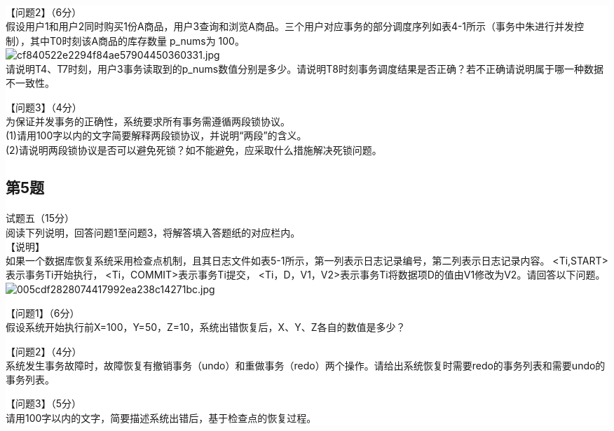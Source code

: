 【问题2】（6分）  
假设用户1和用户2同时购买1份A商品，用户3查询和浏览A商品。三个用户对应事务的部分调度序列如表4-1所示（事务中朱进行并发控制），其中T0时刻该A商品的库存数量 p\_nums为 100。  
![cf840522e2294f84ae57904450360331.jpg][]  
请说明T4、T7时刻，用户3事务读取到的p\_nums数值分别是多少。请说明T8时刻事务调度结果是否正确？若不正确请说明属于哪一种数据不一致性。  
  
【问题3】（4分）  
为保证并发事务的正确性，系统要求所有事务需遵循两段锁协议。  
(1)请用100字以内的文字简要解释两段锁协议，并说明“两段”的含义。  
(2)请说明两段锁协议是否可以避免死锁？如不能避免，应采取什么措施解决死锁问题。  


## 第5题 ##

试题五（15分）  
阅读下列说明，回答问题1至问题3，将解答填入答题纸的对应栏内。  
【说明】  
如果一个数据库恢复系统采用检查点机制，且其日志文件如表5-1所示，第一列表示日志记录编号，第二列表示日志记录内容。 &lt;Ti,START&gt;表示事务Ti开始执行， &lt;Ti，COMMIT&gt;表示事务Ti提交， &lt;Ti，D，V1，V2&gt;表示事务Ti将数据项D的值由V1修改为V2。请回答以下问题。  
![005cdf2828074417992ea238c14271bc.jpg][]  
  
【问题1】（6分）  
假设系统开始执行前X=100，Y=50，Z=10，系统出错恢复后，X、Y、Z各自的数值是多少？  
  
【问题2】（4分）  
系统发生事务故障时，故障恢复有撤销事务（undo）和重做事务（redo）两个操作。请给出系统恢复时需要redo的事务列表和需要undo的事务列表。  
  
【问题3】（5分）  
请用100字以内的文字，简要描述系统出错后，基于检查点的恢复过程。  



[79eb70f8d54b4a748dbeb304644b5a82.jpg]: https://www.xkxxkx.cn/file/exam/software/数据库系统工程师/案例/第1题/79eb70f8d54b4a748dbeb304644b5a82.jpg
[cf840522e2294f84ae57904450360331.jpg]: https://www.xkxxkx.cn/file/exam/software/数据库系统工程师/案例/第4题/cf840522e2294f84ae57904450360331.jpg
[005cdf2828074417992ea238c14271bc.jpg]: https://www.xkxxkx.cn/file/exam/software/数据库系统工程师/案例/第5题/005cdf2828074417992ea238c14271bc.jpg
